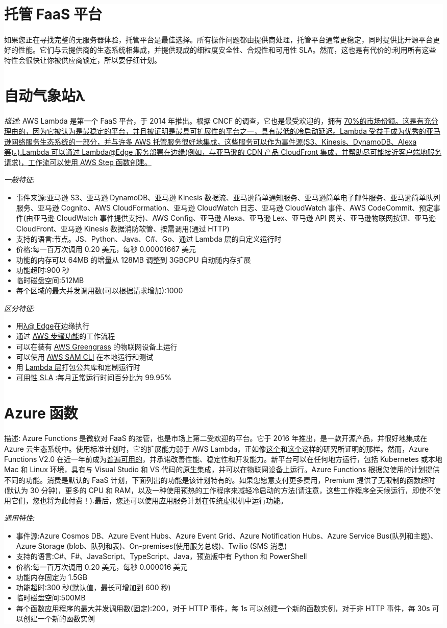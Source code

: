 # 托管 FaaS 平台

如果您正在寻找完整的无服务器体验，托管平台是最佳选择。所有操作问题都由提供商处理，托管平台通常更稳定，同时提供比开源平台更好的性能。它们与云提供商的生态系统相集成，并提供现成的细粒度安全性、合规性和可用性 SLA。然而，这也是有代价的:利用所有这些特性会很快让你被供应商锁定，所以要仔细计划。

# 自动气象站λ

*描述:* AWS Lambda 是第一个 FaaS 平台，于 2014 年推出。根据 CNCF 的调查，它也是最受欢迎的，拥有 [70%的市场份额。这是有充分理由的，因为它被认为是最稳定的平台，并且被证明是最具可扩展性的平台之一，具有最低的冷启动延迟。Lambda 受益于成为优秀的亚马逊网络服务生态系统的一部分，并与许多 AWS 托管服务很好地集成，这些服务可以作为事件源(S3、Kinesis、DynamoDB、Alexa 等)。).Lambda 可以通过 Lambda@Edge 服务部署在边缘(例如，与亚马逊的 CDN 产品 CloudFront 集成，并帮助尽可能接近客户端地服务请求)，工作流可以使用 AWS Step 函数创建。](https://www.cncf.io/blog/2018/08/29/cncf-survey-use-of-cloud-native-technologies-in-production-has-grown-over-200-percent/)

*一般特征:*

*   事件来源:亚马逊 S3、亚马逊 DynamoDB、亚马逊 Kinesis 数据流、亚马逊简单通知服务、亚马逊简单电子邮件服务、亚马逊简单队列服务、亚马逊 Cognito、AWS CloudFormation、亚马逊 CloudWatch 日志、亚马逊 CloudWatch 事件、AWS CodeCommit、预定事件(由亚马逊 CloudWatch 事件提供支持)、AWS Config、亚马逊 Alexa、亚马逊 Lex、亚马逊 API 网关、亚马逊物联网按钮、亚马逊 CloudFront、亚马逊 Kinesis 数据消防软管、按需调用(通过 HTTP)
*   支持的语言:节点。JS、Python、Java、C#、Go、通过 Lambda 层的自定义运行时
*   价格:每一百万次调用 0.20 美元，每秒 0.00001667 美元
*   功能的内存可以 64MB 的增量从 128MB 调整到 3GBCPU 自动随内存扩展
*   功能超时:900 秒
*   临时磁盘空间:512MB
*   每个区域的最大并发调用数(可以根据请求增加):1000

*区分特征:*

*   用[λ@ Edge](https://docs.aws.amazon.com/lambda/latest/dg/lambda-edge.html)在边缘执行
*   通过 [AWS 步骤功能](https://aws.amazon.com/step-functions/)的工作流程
*   可以在装有 [AWS Greengrass](https://aws.amazon.com/greengrass/) 的物联网设备上运行
*   可以使用 [AWS SAM CLI](https://github.com/awslabs/aws-sam-cli) 在本地运行和测试
*   用 [Lambda 层](https://docs.aws.amazon.com/lambda/latest/dg/configuration-layers.html)打包公共库和定制运行时
*   [可用性 SLA](https://aws.amazon.com/lambda/sla/) :每月正常运行时间百分比为 99.95%

# Azure 函数

描述: Azure Functions 是微软对 FaaS 的接管，也是市场上第二受欢迎的平台。它于 2016 年推出，是一款开源产品，并很好地集成在 Azure 云生态系统中。使用标准计划时，它的扩展能力弱于 AWS Lambda，正如像[这个](http://pages.cs.wisc.edu/~swift/papers/atc18-serverless.pdf)和[这个](https://www.azurefromthetrenches.com/azure-functions-vs-aws-lambda-scaling-face-off/)这样的研究所证明的那样。然而，Azure Functions V2.0 在近一年前成为[普遍可用的](https://azure.microsoft.com/en-us/blog/introducing-azure-functions-2-0/)，并承诺改善性能、稳定性和开发能力。新平台可以在任何地方运行，包括 Kubernetes 或本地 Mac 和 Linux 环境，具有与 Visual Studio 和 VS 代码的原生集成，并可以在物联网设备上运行。Azure Functions 根据您使用的计划提供不同的功能。消费是默认的 FaaS 计划，下面列出的功能是该计划特有的。如果您愿意支付更多费用，Premium 提供了无限制的函数超时(默认为 30 分钟)，更多的 CPU 和 RAM，以及一种使用预热的工作程序来减轻冷启动的方法(请注意，这些工作程序全天候运行，即使不使用它们，您也将为此付费！).最后，您还可以使用应用服务计划在传统虚拟机中运行功能。

*通用特性:*

*   事件源:Azure Cosmos DB、Azure Event Hubs、Azure Event Grid、Azure Notification Hubs、Azure Service Bus(队列和主题)、Azure Storage (blob、队列和表)、On-premises(使用服务总线)、Twilio (SMS 消息)
*   支持的语言:C#、F#、JavaScript、TypeScript、Java，预览版中有 Python 和 PowerShell
*   价格:每一百万次调用 0.20 美元，每秒 0.000016 美元
*   功能内存固定为 1.5GB
*   功能超时:300 秒(默认值，最长可增加到 600 秒)
*   临时磁盘空间:500MB
*   每个函数应用程序的最大并发调用数(固定):200，对于 HTTP 事件，每 1s 可以创建一个新的函数实例，对于非 HTTP 事件，每 30s 可以创建一个新的函数实例

